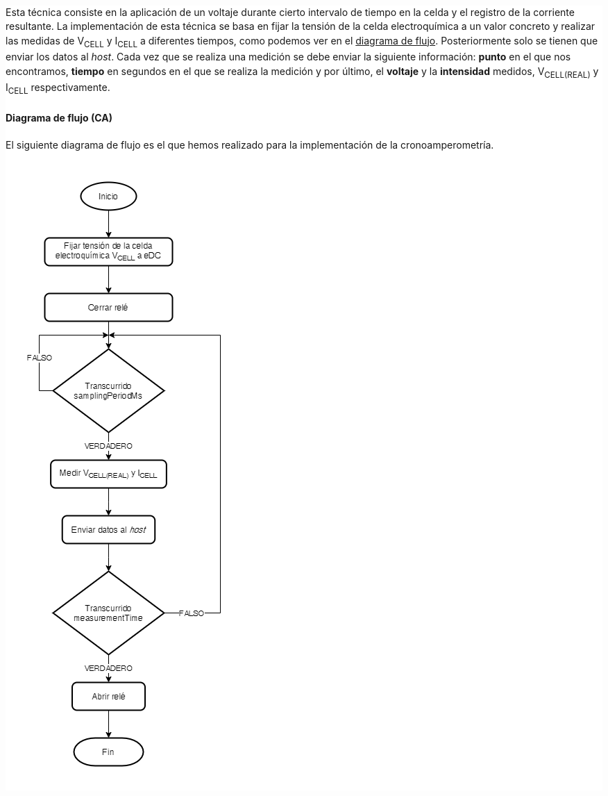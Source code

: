 Esta técnica consiste en la aplicación de un voltaje durante cierto intervalo de tiempo en la celda y el registro de la corriente resultante. La implementación de esta técnica se basa en fijar la tensión de la celda electroquímica a un valor concreto y realizar las medidas de V<sub>CELL</sub> y I<sub>CELL</sub> a diferentes tiempos, como podemos ver en el [diagrama de flujo](#diagrama-de-flujo-ca). Posteriormente solo se tienen que enviar los datos al _host_. Cada vez que se realiza una medición se debe enviar la siguiente información: **punto** en el que nos encontramos, **tiempo** en segundos en el que se realiza la medición y por último, el **voltaje** y la **intensidad** medidos, V<sub>CELL(REAL)</sub> y I<sub>CELL</sub> respectivamente.

#### Diagrama de flujo (CA)

El siguiente diagrama de flujo es el que hemos realizado para la implementación de la cronoamperometría.

![Diagrama de flujo de la función implementada para la cronoamperometría.](assets/imgs/ca-flow.png)
